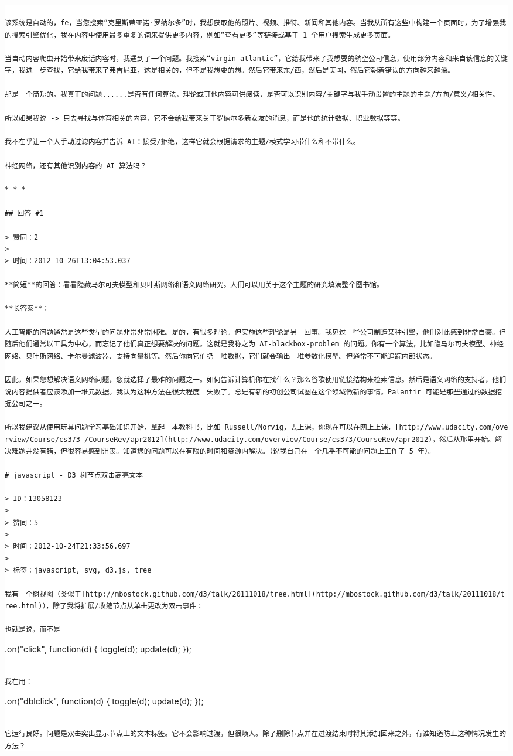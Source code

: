 ```

该系统是自动的，fe，当您搜索“克里斯蒂亚诺·罗纳尔多”时，我想获取他的照片、视频、推特、新闻和其他内容。当我从所有这些中构建一个页面时，为了增强我的搜索引擎优化，我在内容中使用最多重复的词来提供更多内容，例如“查看更多”等链接或基于 1 个用户搜索生成更多页面。

当自动内容爬虫开始带来废话内容时，我遇到了一个问题。我搜索“virgin atlantic”，它给我带来了我想要的航空公司信息，使用部分内容和来自该信息的关键字，我进一步查找，它给我带来了弗吉尼亚，这是相关的，但不是我想要的想。然后它带来东/西，然后是美国，然后它朝着错误的方向越来越深。

那是一个简短的。我真正的问题......是否有任何算法，理论或其他内容可供阅读，是否可以识别内容/关键字与我手动设置的主题的主题/方向/意义/相关性。

所以如果我说 -> 只去寻找与体育相关的内容，它不会给我带来关于罗纳尔多新女友的消息，而是他的统计数据、职业数据等等。

我不在乎让一个人手动过滤内容并告诉 AI：接受/拒绝，这样它就会根据请求的主题/模式学习带什么和不带什么。

神经网络，还有其他识别内容的 AI 算法吗？

* * *

## 回答 #1

> 赞同：2
> 
> 时间：2012-10-26T13:04:53.037

**简短**的回答：看看隐藏马尔可夫模型和贝叶斯网络和语义网络研究。人们可以用关于这个主题的研究填满整个图书馆。

**长答案**：

人工智能的问题通常是这些类型的问题非常非常困难。是的，有很多理论。但实施这些理论是另一回事。我见过一些公司制造某种引擎，他们对此感到非常自豪。但随后他们通常以工具为中心，而忘记了他们真正想要解决的问题。这就是我称之为 AI-blackbox-problem 的问题。你有一个算法，比如隐马尔可夫模型、神经网络、贝叶斯网络、卡尔曼滤波器、支持向量机等。然后你向它们扔一堆数据，它们就会输出一堆参数化模型。但通常不可能追踪内部状态。

因此，如果您想解决语义网络问题，您就选择了最难的问题之一。如何告诉计算机你在找什么？那么谷歌使用链接结构来检索信息。然后是语义网络的支持者，他们说内容提供者应该添加一堆元数据。我认为这种方法在很大程度上失败了。总是有新的初创公司试图在这个领域做新的事情。Palantir 可能是那些通过的数据挖掘公司之一。

所以我建议从使用玩具问题学习基础知识开始，拿起一本教科书，比如 Russell/Norvig，去上课，你现在可以在网上上课，[http://www.udacity.com/overview/Course/cs373 /CourseRev/apr2012](http://www.udacity.com/overview/Course/cs373/CourseRev/apr2012)，然后从那里开始。解决难题并没有错，但很容易感到沮丧。知道您的问题可以在有限的时间和资源内解决。（说我自己在一个几乎不可能的问题上工作了 5 年）。

# javascript - D3 树节点双击高亮文本

> ID：13058123
> 
> 赞同：5
> 
> 时间：2012-10-24T21:33:56.697
> 
> 标签：javascript, svg, d3.js, tree

我有一个树视图（类似于[http://mbostock.github.com/d3/talk/20111018/tree.html](http://mbostock.github.com/d3/talk/20111018/tree.html)），除了我将扩展/收缩节点从单击更改为双击事件：

也就是说，而不是

```
.on("click", function(d) { toggle(d); update(d); }); 
```

我在用：

```
.on("dblclick", function(d) { toggle(d); update(d); }); 
```

它运行良好。问题是双击突出显示节点上的文本标签。它不会影响过渡，但很烦人。除了删除节点并在过渡结束时将其添加回来之外，有谁知道防止这种情况发生的方法？
```